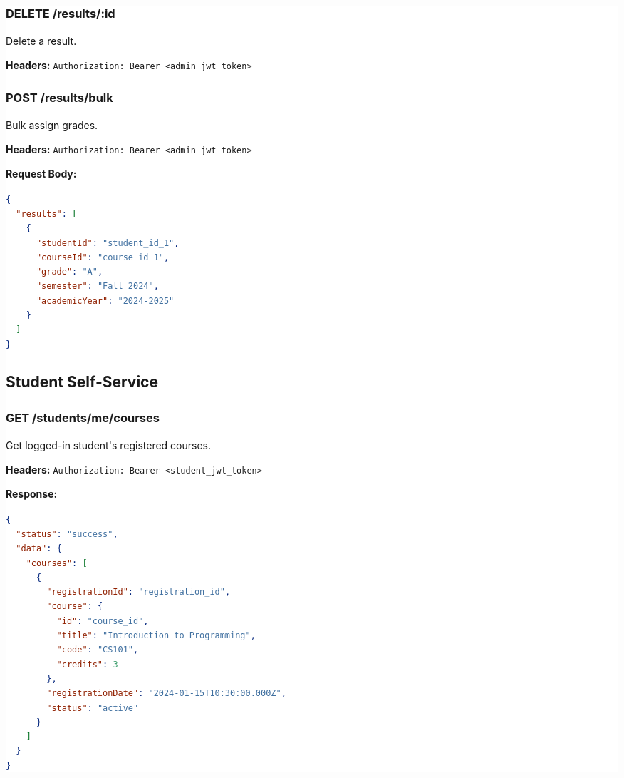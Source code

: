 ### DELETE /results/:id
Delete a result.

**Headers:** `Authorization: Bearer <admin_jwt_token>`

### POST /results/bulk
Bulk assign grades.

**Headers:** `Authorization: Bearer <admin_jwt_token>`

**Request Body:**
```json
{
  "results": [
    {
      "studentId": "student_id_1",
      "courseId": "course_id_1",
      "grade": "A",
      "semester": "Fall 2024",
      "academicYear": "2024-2025"
    }
  ]
}
```

## Student Self-Service

### GET /students/me/courses
Get logged-in student's registered courses.

**Headers:** `Authorization: Bearer <student_jwt_token>`

**Response:**
```json
{
  "status": "success",
  "data": {
    "courses": [
      {
        "registrationId": "registration_id",
        "course": {
          "id": "course_id",
          "title": "Introduction to Programming",
          "code": "CS101",
          "credits": 3
        },
        "registrationDate": "2024-01-15T10:30:00.000Z",
        "status": "active"
      }
    ]
  }
}
```
